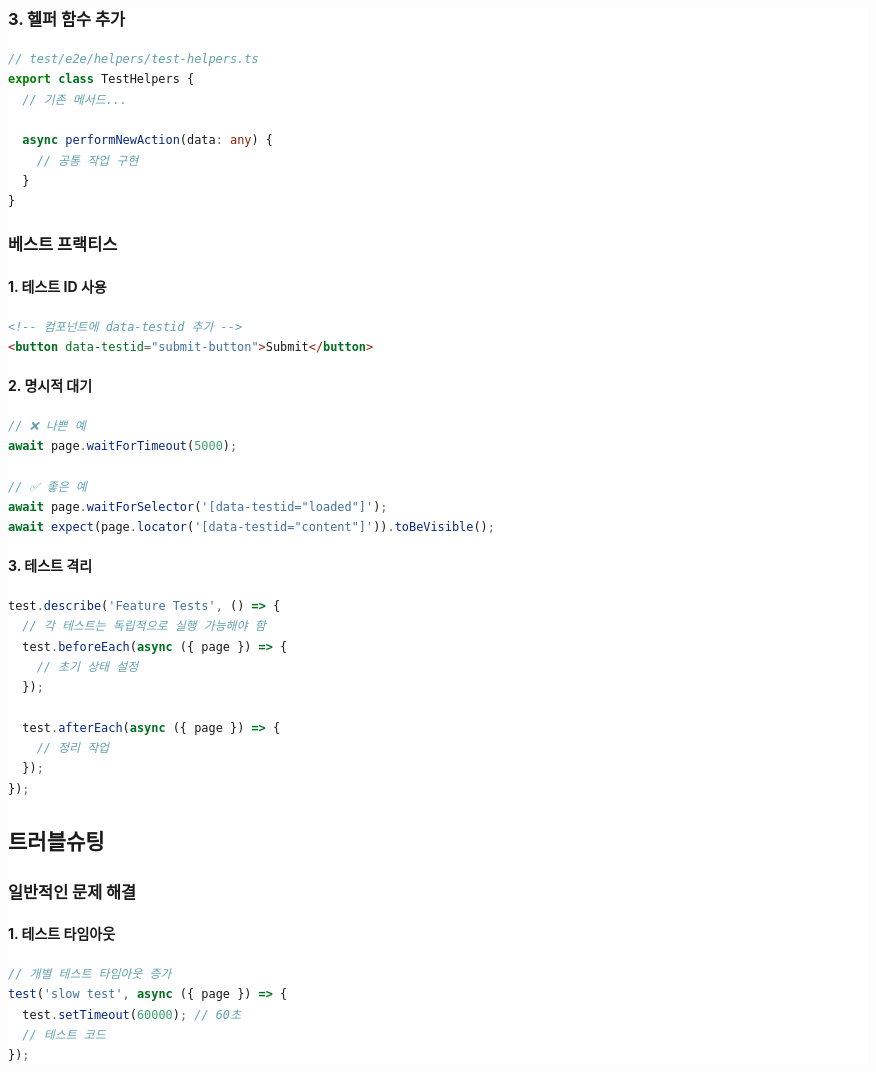 ### 3. 헬퍼 함수 추가
```typescript
// test/e2e/helpers/test-helpers.ts
export class TestHelpers {
  // 기존 메서드...
  
  async performNewAction(data: any) {
    // 공통 작업 구현
  }
}
```

### 베스트 프랙티스

#### 1. 테스트 ID 사용
```html
<!-- 컴포넌트에 data-testid 추가 -->
<button data-testid="submit-button">Submit</button>
```

#### 2. 명시적 대기
```typescript
// ❌ 나쁜 예
await page.waitForTimeout(5000);

// ✅ 좋은 예
await page.waitForSelector('[data-testid="loaded"]');
await expect(page.locator('[data-testid="content"]')).toBeVisible();
```

#### 3. 테스트 격리
```typescript
test.describe('Feature Tests', () => {
  // 각 테스트는 독립적으로 실행 가능해야 함
  test.beforeEach(async ({ page }) => {
    // 초기 상태 설정
  });

  test.afterEach(async ({ page }) => {
    // 정리 작업
  });
});
```

## 트러블슈팅

### 일반적인 문제 해결

#### 1. 테스트 타임아웃
```typescript
// 개별 테스트 타임아웃 증가
test('slow test', async ({ page }) => {
  test.setTimeout(60000); // 60초
  // 테스트 코드
});
```
